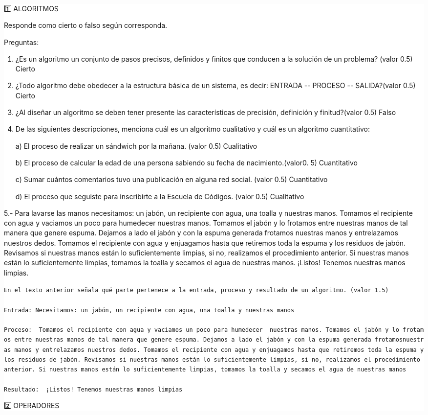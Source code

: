 

1️⃣  ALGORITMOS

Responde como cierto o falso según corresponda.

Preguntas:
1. ¿Es un algoritmo un conjunto de pasos precisos, definidos y finitos que conducen a la solución de un problema? (valor 0.5)
Cierto


2. ¿Todo algoritmo debe obedecer a la estructura básica de un sistema, es decir:
ENTRADA -- PROCESO -- SALIDA?(valor 0.5)
Cierto


3. ¿Al diseñar un algoritmo se deben tener presente las características de precisión, definición y finitud?(valor 0.5)
Falso

4. De las siguientes descripciones, menciona cuál es un algoritmo cualitativo y cuál es un algoritmo cuantitativo:

      a) El proceso de realizar un sándwich por la mañana. (valor 0.5) Cualitativo

      b) El proceso de calcular la edad de una persona sabiendo su fecha de nacimiento.(valor0. 5) Cuantitativo

      c) Sumar cuántos comentarios tuvo una publicación en alguna red social. (valor 0.5) Cuantitativo

      d) El proceso que seguiste para inscribirte a la Escuela de Códigos. (valor 0.5) Cualitativo
     

5.- Para lavarse las manos necesitamos: un jabón, un recipiente con agua, una toalla y nuestras manos. Tomamos el recipiente con agua y vaciamos un poco para humedecer
nuestras manos. Tomamos el jabón y lo frotamos entre nuestras manos de tal manera que genere espuma. Dejamos a lado el jabón y con la espuma generada frotamos
nuestras manos y entrelazamos nuestros dedos. Tomamos el recipiente con agua y enjuagamos hasta que retiremos toda la espuma y los residuos de jabón. Revisamos si
nuestras manos están lo suficientemente limpias, si no, realizamos el procedimiento anterior. Si nuestras manos están lo suficientemente limpias, tomamos la toalla y
secamos el agua de nuestras manos. ¡Listos! Tenemos nuestras manos limpias.

    En el texto anterior señala qué parte pertenece a la entrada, proceso y resultado de un algoritmo. (valor 1.5)

    Entrada: Necesitamos: un jabón, un recipiente con agua, una toalla y nuestras manos

    Proceso:  Tomamos el recipiente con agua y vaciamos un poco para humedecer  nuestras manos. Tomamos el jabón y lo frotamos entre nuestras manos de tal manera que genere espuma. Dejamos a lado el jabón y con la espuma generada frotamosnuestras manos y entrelazamos nuestros dedos. Tomamos el recipiente con agua y enjuagamos hasta que retiremos toda la espuma y los residuos de jabón. Revisamos si nuestras manos están lo suficientemente limpias, si no, realizamos el procedimiento anterior. Si nuestras manos están lo suficientemente limpias, tomamos la toalla y secamos el agua de nuestras manos
    
    Resultado:  ¡Listos! Tenemos nuestras manos limpias


2️⃣ OPERADORES
